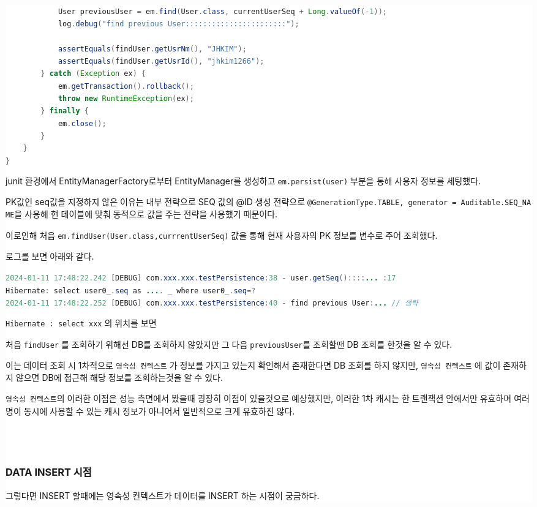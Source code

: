 ``` java
			User previousUser = em.find(User.class, currentUserSeq + Long.valueOf(-1));
			log.debug("find previous User:::::::::::::::::::::::");

			assertEquals(findUser.getUsrNm(), "JHKIM");
			assertEquals(findUser.getUsrId(), "jhkim1266");
		} catch (Exception ex) {
			em.getTransaction().rollback();
			throw new RuntimeException(ex);
		} finally {
			em.close();
		}
	}
}

```
junit 환경에서 EntityManagerFactory로부터 EntityManager를 생성하고 `em.persist(user)` 부분을 통해 사용자 정보를 세팅했다.

PK값인 seq값을 지정하지 않은 이유는 내부 전략으로 SEQ 값의 @ID 생성 전략으로
`@GenerationType.TABLE, generator = Auditable.SEQ_NAME`을 사용해 현 테이블에 맞춰 동적으로 값을 주는 전략을 사용했기 때문이다.

이로인해 처음 `em.findUser(User.class,currrentUserSeq)` 값을 통해 현재 사용자의 PK 정보를 변수로 주어 조회했다.

로그를 보면 아래와 같다.

``` java
2024-01-11 17:48:22.242 [DEBUG] com.xxx.xxx.testPersistence:38 - user.getSeq()::::... :17
Hibernate: select user0_.seq as .... _ where user0_.seq=?
2024-01-11 17:48:22.252 [DEBUG] com.xxx.xxx.testPersistence:40 - find previous User:... // 생략
```

`Hibernate : select xxx` 의 위치를 보면

처음 `findUser` 를 조회하기 위해선 DB를 조회하지 않았지만 그 다음 `previousUser`를 조회할땐 DB 조회를 한것을 알 수 있다.

이는 데이터 조회 시 1차적으로 `영속성 컨텍스트` 가 정보를 가지고 있는지 확인해서 존재한다면 DB 조회를 하지 않지만, `영속성 컨텍스트` 에 값이 존재하지 않으면 DB에 접근해 해당 정보를 조회하는것을 알 수 있다.

`영속성 컨텍스트`의 이러한 이점은 성능 측면에서 봤을때 굉장히 이점이 있을것으로 예상했지만, 이러한 1차 캐시는 한 트랜잭션 안에서만 유효하며 여러명이 동시에 사용할 수 있는 캐시 정보가 아니어서 일반적으로 크게 유효하진 않다.

</br>
</br>

### DATA INSERT 시점

그렇다면 INSERT 할때에는 영속성 컨텍스트가 데이터를 INSERT 하는 시점이 궁금하다.
